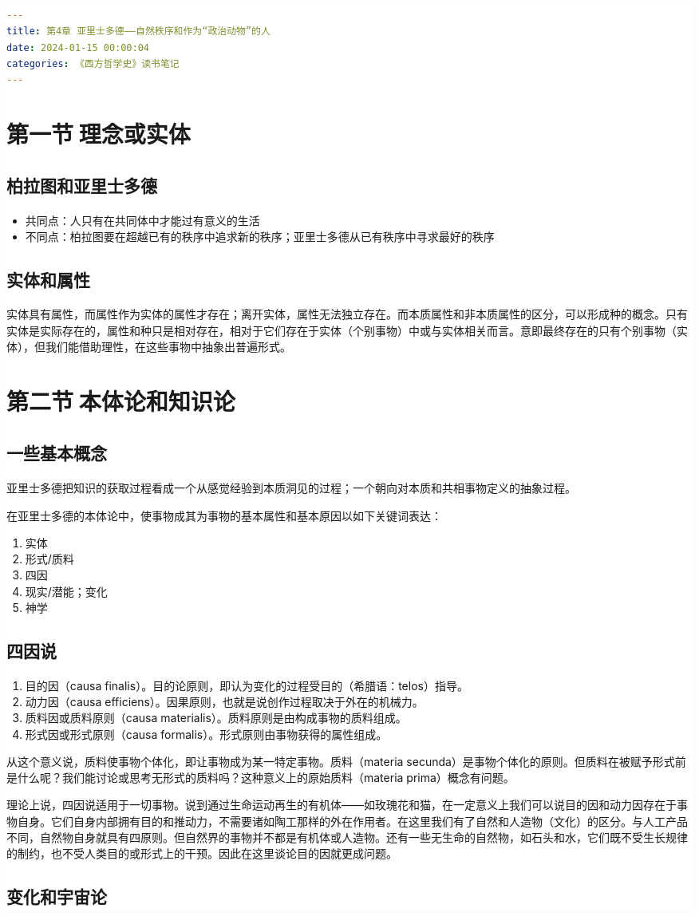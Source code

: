 ```yaml
---
title: 第4章 亚里士多德——自然秩序和作为“政治动物”的人
date: 2024-01-15 00:00:04
categories: 《西方哲学史》读书笔记
---
```





# 第一节 理念或实体

## 柏拉图和亚里士多德

- 共同点：人只有在共同体中才能过有意义的生活
- 不同点：柏拉图要在超越已有的秩序中追求新的秩序；亚里士多德从已有秩序中寻求最好的秩序

## 实体和属性

实体具有属性，而属性作为实体的属性才存在；离开实体，属性无法独立存在。而本质属性和非本质属性的区分，可以形成种的概念。只有实体是实际存在的，属性和种只是相对存在，相对于它们存在于实体（个别事物）中或与实体相关而言。意即最终存在的只有个别事物（实体），但我们能借助理性，在这些事物中抽象出普遍形式。

# 第二节 本体论和知识论

## 一些基本概念

亚里士多德把知识的获取过程看成一个从感觉经验到本质洞见的过程；一个朝向对本质和共相事物定义的抽象过程。

在亚里士多德的本体论中，使事物成其为事物的基本属性和基本原因以如下关键词表达： 
1. 实体 
2. 形式/质料 
3. 四因 
4. 现实/潜能；变化 
5. 神学

## 四因说

1. 目的因（causa finalis）。目的论原则，即认为变化的过程受目的（希腊语：telos）指导。
2. 动力因（causa efficiens）。因果原则，也就是说创作过程取决于外在的机械力。
3. 质料因或质料原则（causa materialis）。质料原则是由构成事物的质料组成。
4. 形式因或形式原则（causa formalis）。形式原则由事物获得的属性组成。

从这个意义说，质料使事物个体化，即让事物成为某一特定事物。质料（materia secunda）是事物个体化的原则。但质料在被赋予形式前是什么呢？我们能讨论或思考无形式的质料吗？这种意义上的原始质料（materia prima）概念有问题。

理论上说，四因说适用于一切事物。说到通过生命运动再生的有机体——如玫瑰花和猫，在一定意义上我们可以说目的因和动力因存在于事物自身。它们自身内部拥有目的和推动力，不需要诸如陶工那样的外在作用者。在这里我们有了自然和人造物（文化）的区分。与人工产品不同，自然物自身就具有四原则。但自然界的事物并不都是有机体或人造物。还有一些无生命的自然物，如石头和水，它们既不受生长规律的制约，也不受人类目的或形式上的干预。因此在这里谈论目的因就更成问题。

## 变化和宇宙论
